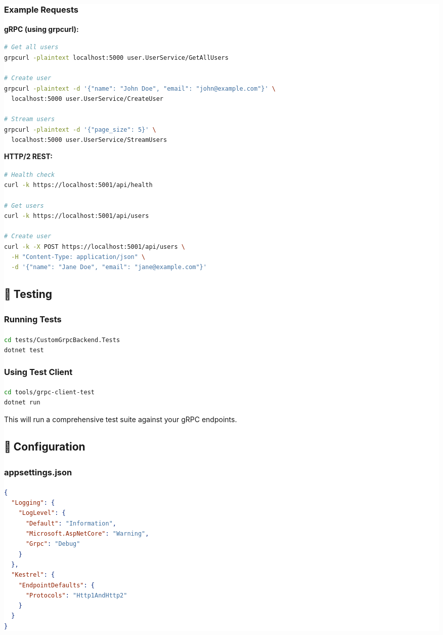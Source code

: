 ### Example Requests

**gRPC (using grpcurl):**
```bash
# Get all users
grpcurl -plaintext localhost:5000 user.UserService/GetAllUsers

# Create user
grpcurl -plaintext -d '{"name": "John Doe", "email": "john@example.com"}' \
  localhost:5000 user.UserService/CreateUser

# Stream users
grpcurl -plaintext -d '{"page_size": 5}' \
  localhost:5000 user.UserService/StreamUsers
```

**HTTP/2 REST:**
```bash
# Health check
curl -k https://localhost:5001/api/health

# Get users
curl -k https://localhost:5001/api/users

# Create user
curl -k -X POST https://localhost:5001/api/users \
  -H "Content-Type: application/json" \
  -d '{"name": "Jane Doe", "email": "jane@example.com"}'
```

## 🧪 Testing

### Running Tests
```bash
cd tests/CustomGrpcBackend.Tests
dotnet test
```

### Using Test Client
```bash
cd tools/grpc-client-test
dotnet run
```

This will run a comprehensive test suite against your gRPC endpoints.

## 🔧 Configuration

### appsettings.json
```json
{
  "Logging": {
    "LogLevel": {
      "Default": "Information",
      "Microsoft.AspNetCore": "Warning",
      "Grpc": "Debug"
    }
  },
  "Kestrel": {
    "EndpointDefaults": {
      "Protocols": "Http1AndHttp2"
    }
  }
}
```